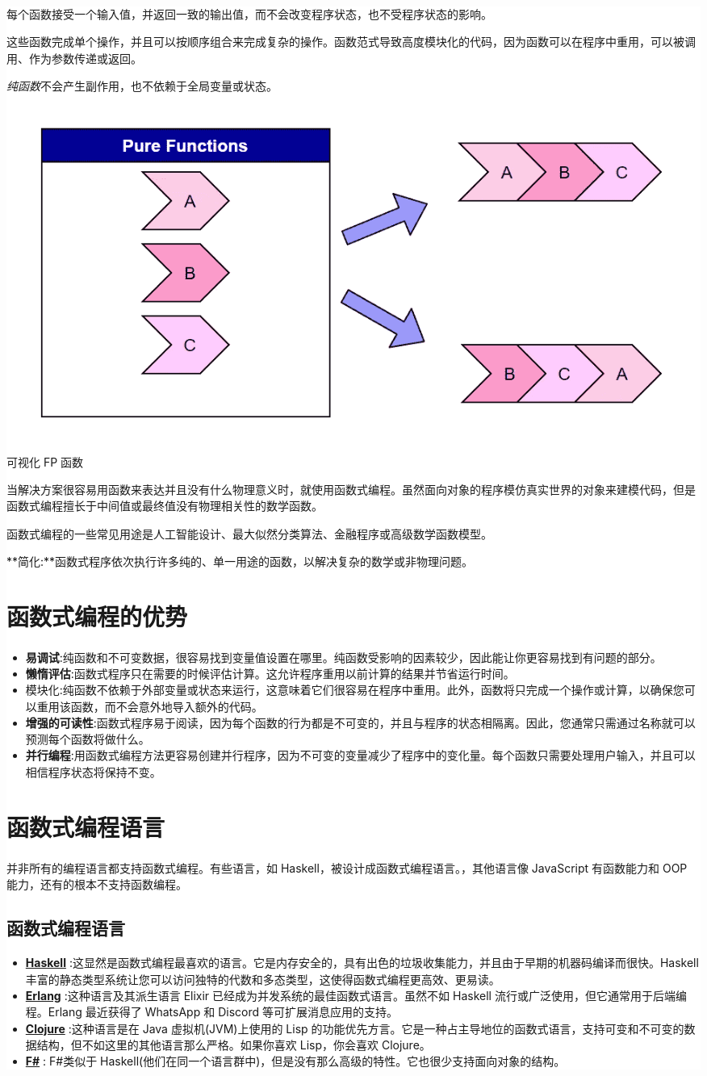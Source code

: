 每个函数接受一个输入值，并返回一致的输出值，而不会改变程序状态，也不受程序状态的影响。

这些函数完成单个操作，并且可以按顺序组合来完成复杂的操作。函数范式导致高度模块化的代码，因为函数可以在程序中重用，可以被调用、作为参数传递或返回。

*纯函数*不会产生副作用，也不依赖于全局变量或状态。

![](img/07ceb65e40a2216ec65b3c7da9679e64.png)

可视化 FP 函数

当解决方案很容易用函数来表达并且没有什么物理意义时，就使用函数式编程。虽然面向对象的程序模仿真实世界的对象来建模代码，但是函数式编程擅长于中间值或最终值没有物理相关性的数学函数。

函数式编程的一些常见用途是人工智能设计、最大似然分类算法、金融程序或高级数学函数模型。

**简化:**函数式程序依次执行许多纯的、单一用途的函数，以解决复杂的数学或非物理问题。

# 函数式编程的优势

*   **易调试**:纯函数和不可变数据，很容易找到变量值设置在哪里。纯函数受影响的因素较少，因此能让你更容易找到有问题的部分。
*   **懒惰评估**:函数式程序只在需要的时候评估计算。这允许程序重用以前计算的结果并节省运行时间。
*   模块化:纯函数不依赖于外部变量或状态来运行，这意味着它们很容易在程序中重用。此外，函数将只完成一个操作或计算，以确保您可以重用该函数，而不会意外地导入额外的代码。
*   **增强的可读性**:函数式程序易于阅读，因为每个函数的行为都是不可变的，并且与程序的状态相隔离。因此，您通常只需通过名称就可以预测每个函数将做什么。
*   **并行编程**:用函数式编程方法更容易创建并行程序，因为不可变的变量减少了程序中的变化量。每个函数只需要处理用户输入，并且可以相信程序状态将保持不变。

# 函数式编程语言

并非所有的编程语言都支持函数式编程。有些语言，如 Haskell，被设计成函数式编程语言。，其他语言像 JavaScript 有函数能力和 OOP 能力，还有的根本不支持函数编程。

## 函数式编程语言

*   [**Haskell**](https://www.haskell.org/) :这显然是函数式编程最喜欢的语言。它是内存安全的，具有出色的垃圾收集能力，并且由于早期的机器码编译而很快。Haskell 丰富的静态类型系统让您可以访问独特的代数和多态类型，这使得函数式编程更高效、更易读。
*   [**Erlang**](https://www.erlang.org/) :这种语言及其派生语言 Elixir 已经成为并发系统的最佳函数式语言。虽然不如 Haskell 流行或广泛使用，但它通常用于后端编程。Erlang 最近获得了 WhatsApp 和 Discord 等可扩展消息应用的支持。
*   [**Clojure**](https://clojure.org/) :这种语言是在 Java 虚拟机(JVM)上使用的 Lisp 的功能优先方言。它是一种占主导地位的函数式语言，支持可变和不可变的数据结构，但不如这里的其他语言那么严格。如果你喜欢 Lisp，你会喜欢 Clojure。
*   [**F#**](https://fsharp.org/) : F#类似于 Haskell(他们在同一个语言群中)，但是没有那么高级的特性。它也很少支持面向对象的结构。
